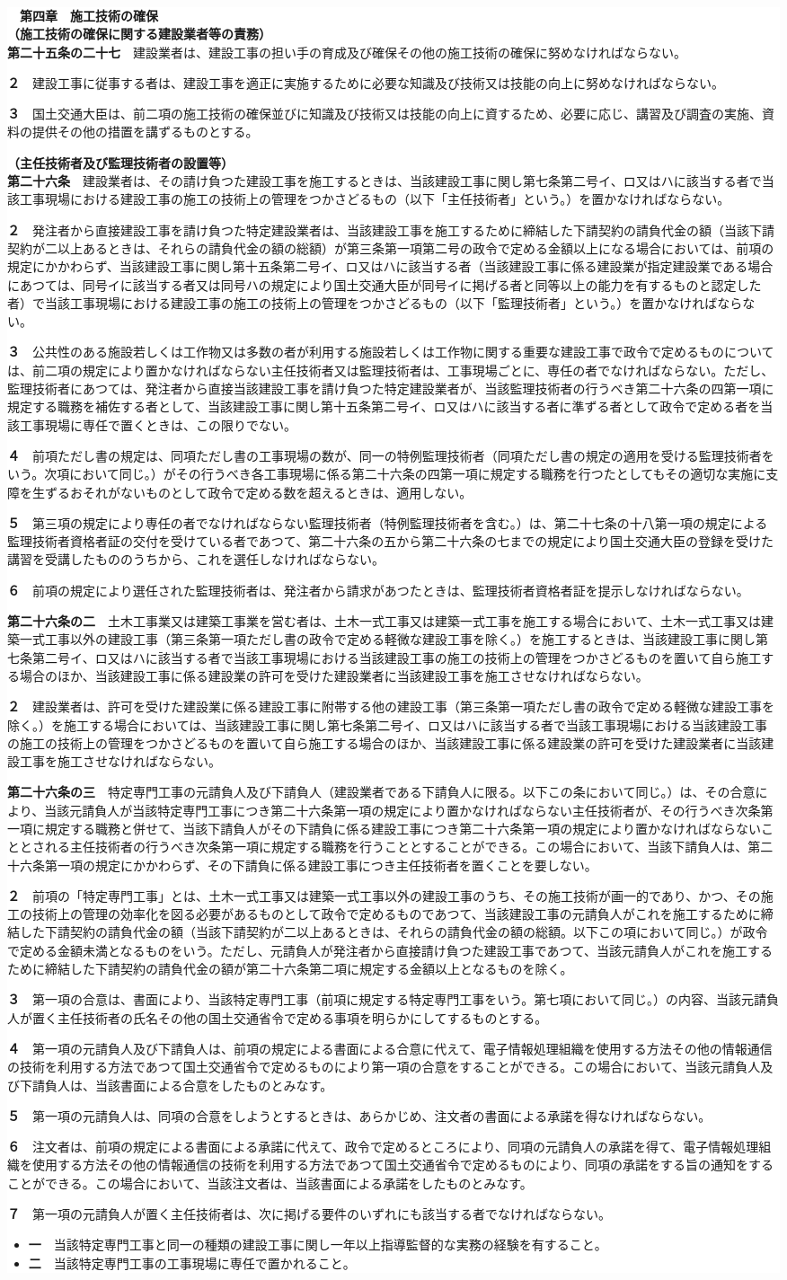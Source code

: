 &emsp;**第四章　施工技術の確保**  
**（施工技術の確保に関する建設業者等の責務）**  
**第二十五条の二十七**　建設業者は、建設工事の担い手の育成及び確保その他の施工技術の確保に努めなければならない。  
  
**２**　建設工事に従事する者は、建設工事を適正に実施するために必要な知識及び技術又は技能の向上に努めなければならない。  
  
**３**　国土交通大臣は、前二項の施工技術の確保並びに知識及び技術又は技能の向上に資するため、必要に応じ、講習及び調査の実施、資料の提供その他の措置を講ずるものとする。  
  
**（主任技術者及び監理技術者の設置等）**  
**第二十六条**　建設業者は、その請け負つた建設工事を施工するときは、当該建設工事に関し第七条第二号イ、ロ又はハに該当する者で当該工事現場における建設工事の施工の技術上の管理をつかさどるもの（以下「主任技術者」という。）を置かなければならない。  
  
**２**　発注者から直接建設工事を請け負つた特定建設業者は、当該建設工事を施工するために締結した下請契約の請負代金の額（当該下請契約が二以上あるときは、それらの請負代金の額の総額）が第三条第一項第二号の政令で定める金額以上になる場合においては、前項の規定にかかわらず、当該建設工事に関し第十五条第二号イ、ロ又はハに該当する者（当該建設工事に係る建設業が指定建設業である場合にあつては、同号イに該当する者又は同号ハの規定により国土交通大臣が同号イに掲げる者と同等以上の能力を有するものと認定した者）で当該工事現場における建設工事の施工の技術上の管理をつかさどるもの（以下「監理技術者」という。）を置かなければならない。  
  
**３**　公共性のある施設若しくは工作物又は多数の者が利用する施設若しくは工作物に関する重要な建設工事で政令で定めるものについては、前二項の規定により置かなければならない主任技術者又は監理技術者は、工事現場ごとに、専任の者でなければならない。ただし、監理技術者にあつては、発注者から直接当該建設工事を請け負つた特定建設業者が、当該監理技術者の行うべき第二十六条の四第一項に規定する職務を補佐する者として、当該建設工事に関し第十五条第二号イ、ロ又はハに該当する者に準ずる者として政令で定める者を当該工事現場に専任で置くときは、この限りでない。  
  
**４**　前項ただし書の規定は、同項ただし書の工事現場の数が、同一の特例監理技術者（同項ただし書の規定の適用を受ける監理技術者をいう。次項において同じ。）がその行うべき各工事現場に係る第二十六条の四第一項に規定する職務を行つたとしてもその適切な実施に支障を生ずるおそれがないものとして政令で定める数を超えるときは、適用しない。  
  
**５**　第三項の規定により専任の者でなければならない監理技術者（特例監理技術者を含む。）は、第二十七条の十八第一項の規定による監理技術者資格者証の交付を受けている者であつて、第二十六条の五から第二十六条の七までの規定により国土交通大臣の登録を受けた講習を受講したもののうちから、これを選任しなければならない。  
  
**６**　前項の規定により選任された監理技術者は、発注者から請求があつたときは、監理技術者資格者証を提示しなければならない。  
  
**第二十六条の二**　土木工事業又は建築工事業を営む者は、土木一式工事又は建築一式工事を施工する場合において、土木一式工事又は建築一式工事以外の建設工事（第三条第一項ただし書の政令で定める軽微な建設工事を除く。）を施工するときは、当該建設工事に関し第七条第二号イ、ロ又はハに該当する者で当該工事現場における当該建設工事の施工の技術上の管理をつかさどるものを置いて自ら施工する場合のほか、当該建設工事に係る建設業の許可を受けた建設業者に当該建設工事を施工させなければならない。  
  
**２**　建設業者は、許可を受けた建設業に係る建設工事に附帯する他の建設工事（第三条第一項ただし書の政令で定める軽微な建設工事を除く。）を施工する場合においては、当該建設工事に関し第七条第二号イ、ロ又はハに該当する者で当該工事現場における当該建設工事の施工の技術上の管理をつかさどるものを置いて自ら施工する場合のほか、当該建設工事に係る建設業の許可を受けた建設業者に当該建設工事を施工させなければならない。  
  
**第二十六条の三**　特定専門工事の元請負人及び下請負人（建設業者である下請負人に限る。以下この条において同じ。）は、その合意により、当該元請負人が当該特定専門工事につき第二十六条第一項の規定により置かなければならない主任技術者が、その行うべき次条第一項に規定する職務と併せて、当該下請負人がその下請負に係る建設工事につき第二十六条第一項の規定により置かなければならないこととされる主任技術者の行うべき次条第一項に規定する職務を行うこととすることができる。この場合において、当該下請負人は、第二十六条第一項の規定にかかわらず、その下請負に係る建設工事につき主任技術者を置くことを要しない。  
  
**２**　前項の「特定専門工事」とは、土木一式工事又は建築一式工事以外の建設工事のうち、その施工技術が画一的であり、かつ、その施工の技術上の管理の効率化を図る必要があるものとして政令で定めるものであつて、当該建設工事の元請負人がこれを施工するために締結した下請契約の請負代金の額（当該下請契約が二以上あるときは、それらの請負代金の額の総額。以下この項において同じ。）が政令で定める金額未満となるものをいう。ただし、元請負人が発注者から直接請け負つた建設工事であつて、当該元請負人がこれを施工するために締結した下請契約の請負代金の額が第二十六条第二項に規定する金額以上となるものを除く。  
  
**３**　第一項の合意は、書面により、当該特定専門工事（前項に規定する特定専門工事をいう。第七項において同じ。）の内容、当該元請負人が置く主任技術者の氏名その他の国土交通省令で定める事項を明らかにしてするものとする。  
  
**４**　第一項の元請負人及び下請負人は、前項の規定による書面による合意に代えて、電子情報処理組織を使用する方法その他の情報通信の技術を利用する方法であつて国土交通省令で定めるものにより第一項の合意をすることができる。この場合において、当該元請負人及び下請負人は、当該書面による合意をしたものとみなす。  
  
**５**　第一項の元請負人は、同項の合意をしようとするときは、あらかじめ、注文者の書面による承諾を得なければならない。  
  
**６**　注文者は、前項の規定による書面による承諾に代えて、政令で定めるところにより、同項の元請負人の承諾を得て、電子情報処理組織を使用する方法その他の情報通信の技術を利用する方法であつて国土交通省令で定めるものにより、同項の承諾をする旨の通知をすることができる。この場合において、当該注文者は、当該書面による承諾をしたものとみなす。  
  
**７**　第一項の元請負人が置く主任技術者は、次に掲げる要件のいずれにも該当する者でなければならない。  
* **一**　当該特定専門工事と同一の種類の建設工事に関し一年以上指導監督的な実務の経験を有すること。  
* **二**　当該特定専門工事の工事現場に専任で置かれること。  
  